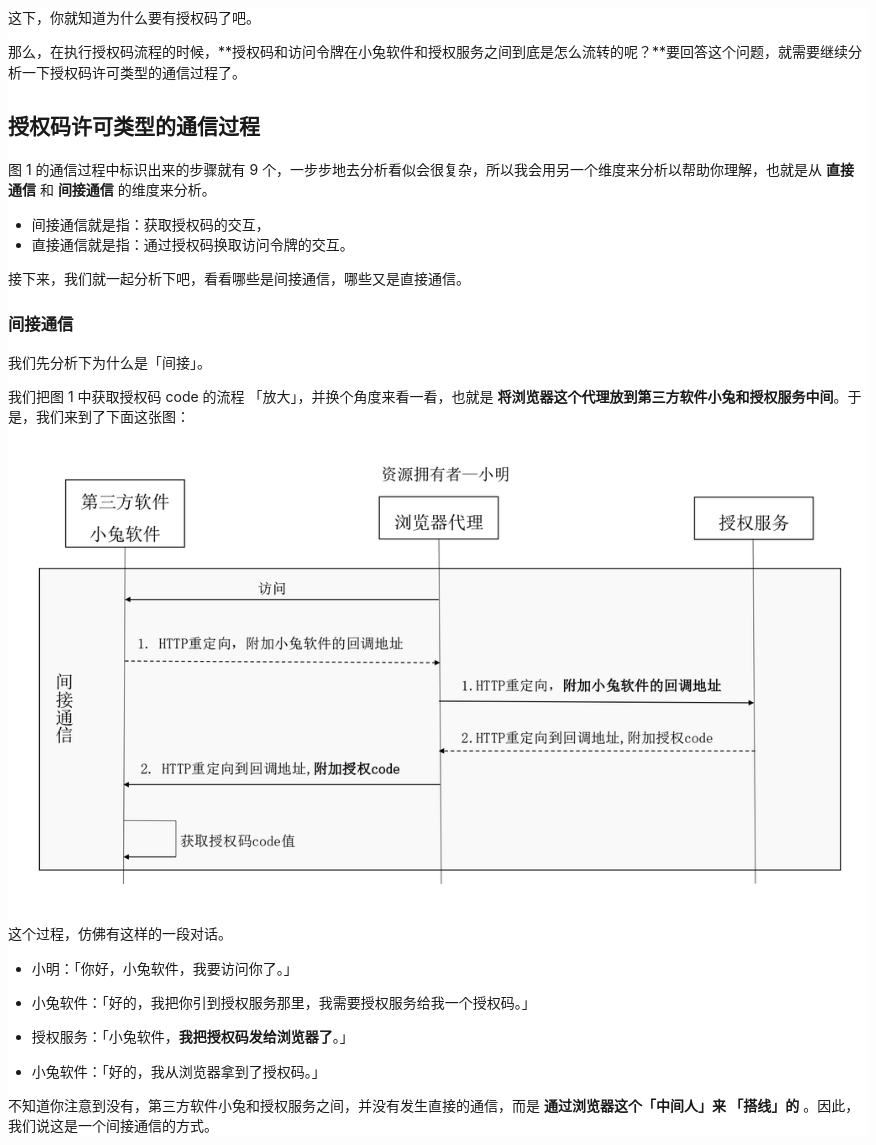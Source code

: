 这下，你就知道为什么要有授权码了吧。

那么，在执行授权码流程的时候，**授权码和访问令牌在小兔软件和授权服务之间到底是怎么流转的呢？**要回答这个问题，就需要继续分析一下授权码许可类型的通信过程了。

## 授权码许可类型的通信过程

图 1 的通信过程中标识出来的步骤就有 9 个，一步步地去分析看似会很复杂，所以我会用另一个维度来分析以帮助你理解，也就是从 **直接通信** 和 **间接通信** 的维度来分析。

- 间接通信就是指：获取授权码的交互，
- 直接通信就是指：通过授权码换取访问令牌的交互。

接下来，我们就一起分析下吧，看看哪些是间接通信，哪些又是直接通信。

### 间接通信

我们先分析下为什么是「间接」。

我们把图 1 中获取授权码 code 的流程 「放大」，并换个角度来看一看，也就是 **将浏览器这个代理放到第三方软件小兔和授权服务中间**。于是，我们来到了下面这张图：

![img](./assets/9e4f51f1f77840bd0b8f756be40d42bf.jpg)

这个过程，仿佛有这样的一段对话。

- 小明：「你好，小兔软件，我要访问你了。」

- 小兔软件：「好的，我把你引到授权服务那里，我需要授权服务给我一个授权码。」

- 授权服务：「小兔软件，**我把授权码发给浏览器了**。」

- 小兔软件：「好的，我从浏览器拿到了授权码。」

不知道你注意到没有，第三方软件小兔和授权服务之间，并没有发生直接的通信，而是 **通过浏览器这个「中间人」来 「搭线」的** 。因此，我们说这是一个间接通信的方式。
